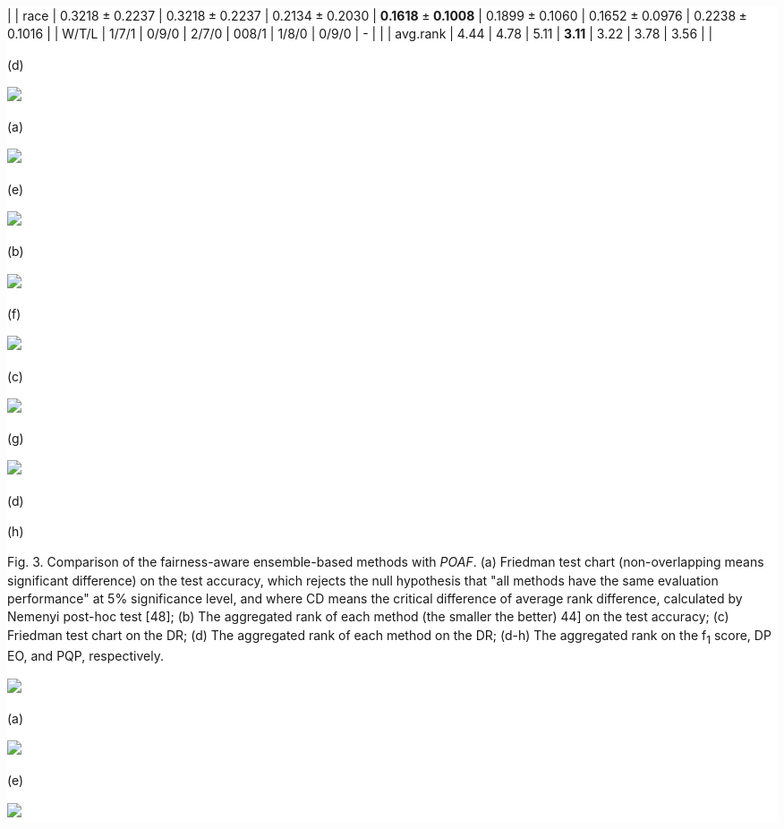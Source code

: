 |  | race | $0.3218 \pm 0.2237$ | $0.3218 \pm 0.2237$ | $0.2134 \pm 0.2030$ | $\mathbf{0 . 1 6 1 8} \pm \mathbf{0 . 1 0 0 8}$ | $0.1899 \pm 0.1060$ | $0.1652 \pm 0.0976$ | $0.2238 \pm 0.1016$ |
| W/T/L | $1 / 7 / 1$ | $0 / 9 / 0$ | $2 / 7 / 0$ | $008 / 1$ | $1 / 8 / 0$ | $0 / 9 / 0$ | - |  |
| avg.rank | 4.44 | 4.78 | 5.11 | $\mathbf{3 . 1 1}$ | 3.22 | 3.78 | 3.56 |  |

(d)

![](https://cdn.mathpix.com/cropped/2024_06_04_ebfbbce8a56664040d90g-07.jpg?height=301&width=390&top_left_y=1687&top_left_x=304)

(a)

![](https://cdn.mathpix.com/cropped/2024_06_04_ebfbbce8a56664040d90g-07.jpg?height=304&width=382&top_left_y=2027&top_left_x=313)

(e)

![](https://cdn.mathpix.com/cropped/2024_06_04_ebfbbce8a56664040d90g-07.jpg?height=298&width=374&top_left_y=1689&top_left_x=691)

(b)

![](https://cdn.mathpix.com/cropped/2024_06_04_ebfbbce8a56664040d90g-07.jpg?height=304&width=377&top_left_y=2027&top_left_x=690)

(f)

![](https://cdn.mathpix.com/cropped/2024_06_04_ebfbbce8a56664040d90g-07.jpg?height=312&width=393&top_left_y=1676&top_left_x=1061)

(c)

![](https://cdn.mathpix.com/cropped/2024_06_04_ebfbbce8a56664040d90g-07.jpg?height=310&width=401&top_left_y=2019&top_left_x=1057)

(g)

![](https://cdn.mathpix.com/cropped/2024_06_04_ebfbbce8a56664040d90g-07.jpg?height=295&width=372&top_left_y=1685&top_left_x=1451)

(d)

(h)

Fig. 3. Comparison of the fairness-aware ensemble-based methods with $P O A F$. (a) Friedman test chart (non-overlapping means significant difference) on the test accuracy, which rejects the null hypothesis that "all methods have the same evaluation performance" at $5 \%$ significance level, and where CD means the critical difference of average rank difference, calculated by Nemenyi post-hoc test [48]; (b) The aggregated rank of each method (the smaller the better) 44] on the test accuracy; (c) Friedman test chart on the DR; (d) The aggregated rank of each method on the DR; (d-h) The aggregated rank on the $\mathrm{f}_{1}$ score, DP $\mathrm{EO}$, and $\mathrm{PQP}$, respectively.

![](https://cdn.mathpix.com/cropped/2024_06_04_ebfbbce8a56664040d90g-08.jpg?height=303&width=374&top_left_y=217&top_left_x=323)

(a)

![](https://cdn.mathpix.com/cropped/2024_06_04_ebfbbce8a56664040d90g-08.jpg?height=303&width=374&top_left_y=564&top_left_x=323)

(e)

![](https://cdn.mathpix.com/cropped/2024_06_04_ebfbbce8a56664040d90g-08.jpg?height=303&width=371&top_left_y=217&top_left_x=693)
